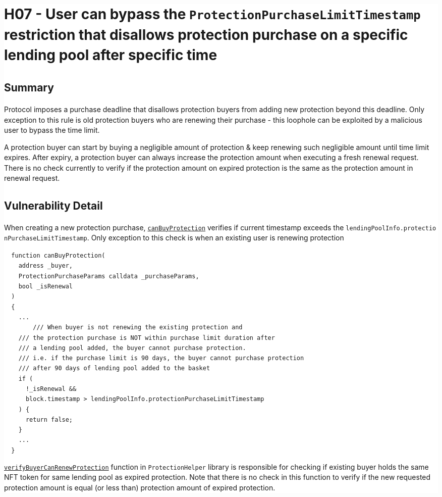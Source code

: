 # H07 - User can bypass the `ProtectionPurchaseLimitTimestamp` restriction that disallows protection purchase on a specific lending pool after specific time

## Summary

Protocol imposes a purchase deadline that disallows protection buyers from adding new protection beyond this deadline. Only exception to this rule is old protection buyers who are renewing their purchase - this loophole can be exploited by a malicious user to bypass the time limit.

A protection buyer can start by buying a negligible amount of protection & keep renewing such negligible amount until time limit expires. After expiry, a protection buyer can always increase the protection amount when executing a fresh renewal request. There is no check currently to verify if the protection amount on expired protection is the same as the protection amount in renewal request.

## Vulnerability Detail

When creating a new protection purchase, [`canBuyProtection`](https://github.com/sherlock-audit/2023-02-carapace-0kage-eth/blob/59cc8acfffbd1431835e9e4ad6483e0e35b70518/contracts/core/pool/ReferenceLendingPools.sol#L153) verifies if current timestamp exceeds the `lendingPoolInfo.protectionPurchaseLimitTimestamp`. Only exception to this check is when an existing user is renewing protection

```solidity
  function canBuyProtection(
    address _buyer,
    ProtectionPurchaseParams calldata _purchaseParams,
    bool _isRenewal
  )
  {
    ...
        /// When buyer is not renewing the existing protection and
    /// the protection purchase is NOT within purchase limit duration after
    /// a lending pool added, the buyer cannot purchase protection.
    /// i.e. if the purchase limit is 90 days, the buyer cannot purchase protection
    /// after 90 days of lending pool added to the basket
    if (
      !_isRenewal &&
      block.timestamp > lendingPoolInfo.protectionPurchaseLimitTimestamp
    ) {
      return false;
    }
    ...
  }
```

[`verifyBuyerCanRenewProtection`](https://github.com/sherlock-audit/2023-02-carapace-0kage-eth/blob/59cc8acfffbd1431835e9e4ad6483e0e35b70518/contracts/libraries/ProtectionPoolHelper.sol#L384) function in `ProtectionHelper` library is responsible for checking if existing buyer holds the same NFT token for same lending pool as expired protection. Note that there is no check in this function to verify if the new requested protection amount is equal (or less than) protection amount of expired protection.

